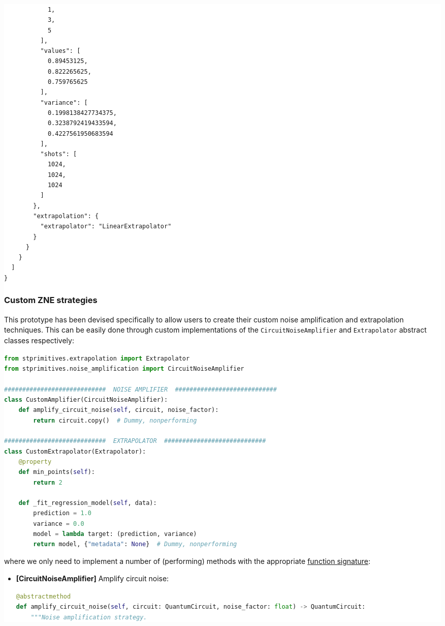 ```
            1,
            3,
            5
          ],
          "values": [
            0.89453125,
            0.822265625,
            0.759765625
          ],
          "variance": [
            0.1998138427734375,
            0.3238792419433594,
            0.4227561950683594
          ],
          "shots": [
            1024,
            1024,
            1024
          ]
        },
        "extrapolation": {
          "extrapolator": "LinearExtrapolator"
        }
      }
    }
  ]
}
```

### Custom ZNE strategies
This prototype has been devised specifically to allow users to create their custom noise amplification and extrapolation techniques. This can be easily done through custom implementations of the `CircuitNoiseAmplifier` and `Extrapolator` abstract classes respectively:
```python
from stprimitives.extrapolation import Extrapolator
from stprimitives.noise_amplification import CircuitNoiseAmplifier

############################  NOISE AMPLIFIER  ############################
class CustomAmplifier(CircuitNoiseAmplifier):
    def amplify_circuit_noise(self, circuit, noise_factor):
        return circuit.copy()  # Dummy, nonperforming

############################  EXTRAPOLATOR  ############################
class CustomExtrapolator(Extrapolator):
    @property
    def min_points(self):
        return 2
    
    def _fit_regression_model(self, data):
        prediction = 1.0
        variance = 0.0
        model = lambda target: (prediction, variance)
        return model, {"metadata": None}  # Dummy, nonperforming
```
where we only need to implement a number of (performing) methods with the appropriate [function signature](https://stackoverflow.com/a/72789014/12942875):
- __[CircuitNoiseAmplifier]__ Amplify circuit noise:
    ```python
    @abstractmethod
    def amplify_circuit_noise(self, circuit: QuantumCircuit, noise_factor: float) -> QuantumCircuit:
        """Noise amplification strategy.
